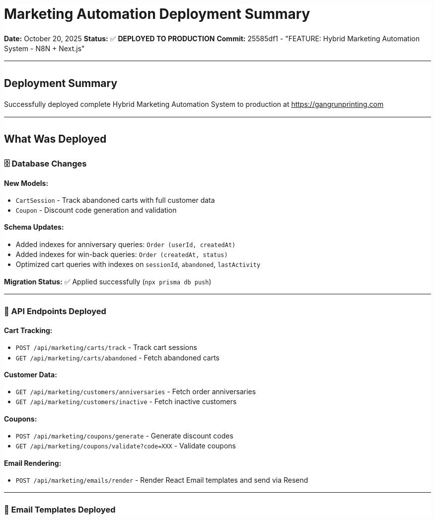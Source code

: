# Marketing Automation Deployment Summary

**Date:** October 20, 2025
**Status:** ✅ **DEPLOYED TO PRODUCTION**
**Commit:** 25585df1 - "FEATURE: Hybrid Marketing Automation System - N8N + Next.js"

---

## Deployment Summary

Successfully deployed complete Hybrid Marketing Automation System to production at https://gangrunprinting.com

---

## What Was Deployed

### 🗄️ Database Changes

**New Models:**
- `CartSession` - Track abandoned carts with full customer data
- `Coupon` - Discount code generation and validation

**Schema Updates:**
- Added indexes for anniversary queries: `Order (userId, createdAt)`
- Added indexes for win-back queries: `Order (createdAt, status)`
- Optimized cart queries with indexes on `sessionId`, `abandoned`, `lastActivity`

**Migration Status:** ✅ Applied successfully (`npx prisma db push`)

---

### 🔌 API Endpoints Deployed

**Cart Tracking:**
- `POST /api/marketing/carts/track` - Track cart sessions
- `GET /api/marketing/carts/abandoned` - Fetch abandoned carts

**Customer Data:**
- `GET /api/marketing/customers/anniversaries` - Fetch order anniversaries
- `GET /api/marketing/customers/inactive` - Fetch inactive customers

**Coupons:**
- `POST /api/marketing/coupons/generate` - Generate discount codes
- `GET /api/marketing/coupons/validate?code=XXX` - Validate coupons

**Email Rendering:**
- `POST /api/marketing/emails/render` - Render React Email templates and send via Resend

---

### 📧 Email Templates Deployed
